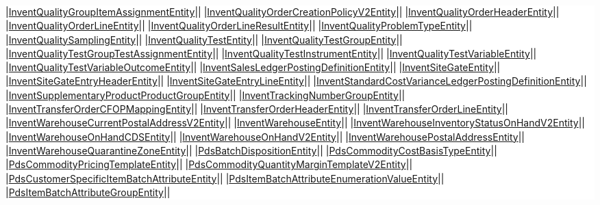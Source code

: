 |[InventQualityGroupItemAssignmentEntity](InventQualityGroupItemAssignmentEntity.md)||
|[InventQualityOrderCreationPolicyV2Entity](InventQualityOrderCreationPolicyV2Entity.md)||
|[InventQualityOrderHeaderEntity](InventQualityOrderHeaderEntity.md)||
|[InventQualityOrderLineEntity](InventQualityOrderLineEntity.md)||
|[InventQualityOrderLineResultEntity](InventQualityOrderLineResultEntity.md)||
|[InventQualityProblemTypeEntity](InventQualityProblemTypeEntity.md)||
|[InventQualitySamplingEntity](InventQualitySamplingEntity.md)||
|[InventQualityTestEntity](InventQualityTestEntity.md)||
|[InventQualityTestGroupEntity](InventQualityTestGroupEntity.md)||
|[InventQualityTestGroupTestAssignmentEntity](InventQualityTestGroupTestAssignmentEntity.md)||
|[InventQualityTestInstrumentEntity](InventQualityTestInstrumentEntity.md)||
|[InventQualityTestVariableEntity](InventQualityTestVariableEntity.md)||
|[InventQualityTestVariableOutcomeEntity](InventQualityTestVariableOutcomeEntity.md)||
|[InventSalesLedgerPostingDefinitionEntity](InventSalesLedgerPostingDefinitionEntity.md)||
|[InventSiteGateEntity](InventSiteGateEntity.md)||
|[InventSiteGateEntryHeaderEntity](InventSiteGateEntryHeaderEntity.md)||
|[InventSiteGateEntryLineEntity](InventSiteGateEntryLineEntity.md)||
|[InventStandardCostVarianceLedgerPostingDefinitionEntity](InventStandardCostVarianceLedgerPostingDefinitionEntity.md)||
|[InventSupplementaryProductProductGroupEntity](InventSupplementaryProductProductGroupEntity.md)||
|[InventTrackingNumberGroupEntity](InventTrackingNumberGroupEntity.md)||
|[InventTransferOrderCFOPMappingEntity](InventTransferOrderCFOPMappingEntity.md)||
|[InventTransferOrderHeaderEntity](InventTransferOrderHeaderEntity.md)||
|[InventTransferOrderLineEntity](InventTransferOrderLineEntity.md)||
|[InventWarehouseCurrentPostalAddressV2Entity](InventWarehouseCurrentPostalAddressV2Entity.md)||
|[InventWarehouseEntity](InventWarehouseEntity.md)||
|[InventWarehouseInventoryStatusOnHandV2Entity](InventWarehouseInventoryStatusOnHandV2Entity.md)||
|[InventWarehouseOnHandCDSEntity](InventWarehouseOnHandCDSEntity.md)||
|[InventWarehouseOnHandV2Entity](InventWarehouseOnHandV2Entity.md)||
|[InventWarehousePostalAddressEntity](InventWarehousePostalAddressEntity.md)||
|[InventWarehouseQuarantineZoneEntity](InventWarehouseQuarantineZoneEntity.md)||
|[PdsBatchDispositionEntity](PdsBatchDispositionEntity.md)||
|[PdsCommodityCostBasisTypeEntity](PdsCommodityCostBasisTypeEntity.md)||
|[PdsCommodityPricingTemplateEntity](PdsCommodityPricingTemplateEntity.md)||
|[PdsCommodityQuantityMarginTemplateV2Entity](PdsCommodityQuantityMarginTemplateV2Entity.md)||
|[PdsCustomerSpecificItemBatchAttributeEntity](PdsCustomerSpecificItemBatchAttributeEntity.md)||
|[PdsItemBatchAttributeEnumerationValueEntity](PdsItemBatchAttributeEnumerationValueEntity.md)||
|[PdsItemBatchAttributeGroupEntity](PdsItemBatchAttributeGroupEntity.md)||